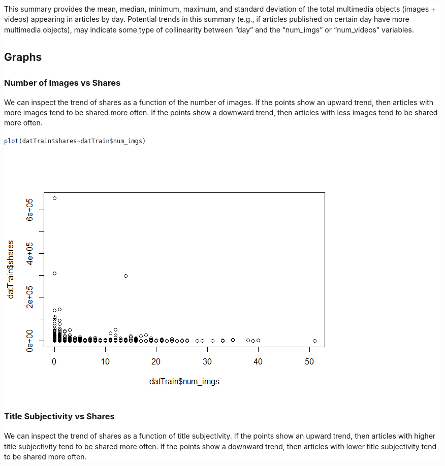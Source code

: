This summary provides the mean, median, minimum, maximum, and standard
deviation of the total multimedia objects (images + videos) appearing in
articles by day. Potential trends in this summary (e.g., if articles
published on certain day have more multimedia objects), may indicate
some type of collinearity between “day” and the “num_imgs” or
“num_videos” variables.

## Graphs

### Number of Images vs Shares

We can inspect the trend of shares as a function of the number of
images. If the points show an upward trend, then articles with more
images tend to be shared more often. If the points show a downward
trend, then articles with less images tend to be shared more often.

``` r
plot(datTrain$shares~datTrain$num_imgs)
```

![](data_channel_is_bus_files/figure-gfm/graph1-1.png)

### Title Subjectivity vs Shares

We can inspect the trend of shares as a function of title subjectivity.
If the points show an upward trend, then articles with higher title
subjectivity tend to be shared more often. If the points show a downward
trend, then articles with lower title subjectivity tend to be shared
more often.
